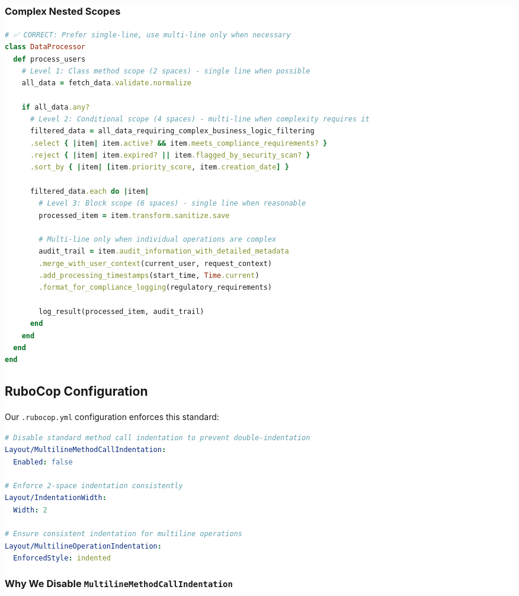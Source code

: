 ### Complex Nested Scopes

```ruby
# ✅ CORRECT: Prefer single-line, use multi-line only when necessary
class DataProcessor
  def process_users
    # Level 1: Class method scope (2 spaces) - single line when possible
    all_data = fetch_data.validate.normalize
    
    if all_data.any?
      # Level 2: Conditional scope (4 spaces) - multi-line when complexity requires it
      filtered_data = all_data_requiring_complex_business_logic_filtering
      .select { |item| item.active? && item.meets_compliance_requirements? }
      .reject { |item| item.expired? || item.flagged_by_security_scan? }
      .sort_by { |item| [item.priority_score, item.creation_date] }
      
      filtered_data.each do |item|
        # Level 3: Block scope (6 spaces) - single line when reasonable
        processed_item = item.transform.sanitize.save
        
        # Multi-line only when individual operations are complex
        audit_trail = item.audit_information_with_detailed_metadata
        .merge_with_user_context(current_user, request_context)
        .add_processing_timestamps(start_time, Time.current)
        .format_for_compliance_logging(regulatory_requirements)
        
        log_result(processed_item, audit_trail)
      end
    end
  end
end
```

## RuboCop Configuration

Our `.rubocop.yml` configuration enforces this standard:

```yaml
# Disable standard method call indentation to prevent double-indentation
Layout/MultilineMethodCallIndentation:
  Enabled: false

# Enforce 2-space indentation consistently  
Layout/IndentationWidth:
  Width: 2

# Ensure consistent indentation for multiline operations
Layout/MultilineOperationIndentation:
  EnforcedStyle: indented
```

### Why We Disable `MultilineMethodCallIndentation`
